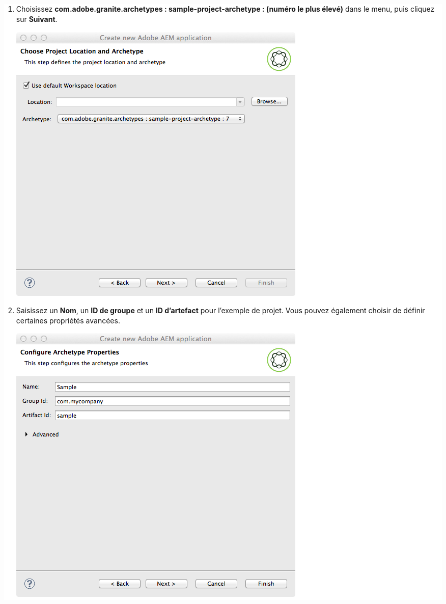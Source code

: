 1. Choisissez **com.adobe.granite.archetypes : sample-project-archetype : (numéro le plus élevé)** dans le menu, puis cliquez sur **Suivant**.

   ![chlimage_1-71](assets/chlimage_1-71a.png)

1. Saisissez un **Nom**, un **ID de groupe** et un **ID d’artefact** pour l’exemple de projet. Vous pouvez également choisir de définir certaines propriétés avancées.

   ![chlimage_1-72](assets/chlimage_1-72a.png)
